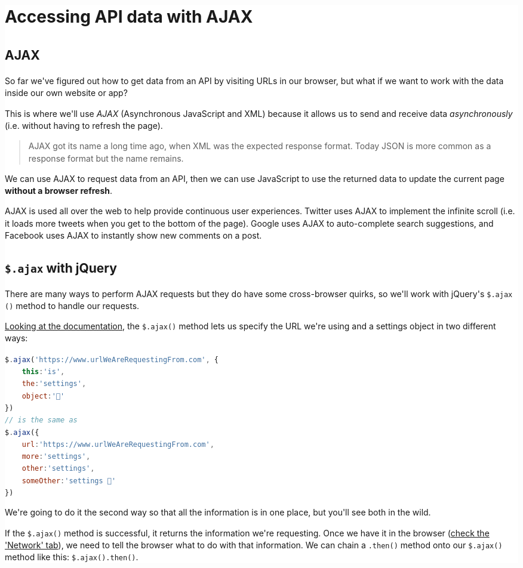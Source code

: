 


# Accessing API data with AJAX

## AJAX

So far we've figured out how to get data from an API by visiting URLs in our browser, but what if we want to work with the data inside our own website or app?

This is where we'll use _AJAX_ (Asynchronous JavaScript and XML) because it allows us to send and receive data _asynchronously_ (i.e. without having to refresh the page). 

> AJAX got its name a long time ago, when XML was the expected response format. Today JSON is more common as a response format but the name remains.

We can use AJAX to request data from an API, then we can use JavaScript to use the returned data to update the current page **without a browser refresh**.

AJAX is used all over the web to help provide continuous user experiences. Twitter uses AJAX to implement the infinite scroll (i.e. it loads more tweets when you get to the bottom of the page). Google uses AJAX to auto-complete search suggestions, and Facebook uses AJAX to instantly show new comments on a post.

## `$.ajax` with jQuery
There are many ways to perform AJAX requests but they do have some cross-browser quirks, so we'll work with jQuery's `$.ajax()` method to handle our requests. 

[Looking at the documentation](https://api.jquery.com/jQuery.ajax/), the `$.ajax()` method lets us specify the URL we're using and a settings object in two different ways:
```js
$.ajax('https://www.urlWeAreRequestingFrom.com', {
    this:'is',
    the:'settings',
    object:'🎉'
})
// is the same as
$.ajax({
    url:'https://www.urlWeAreRequestingFrom.com', 
    more:'settings',
    other:'settings',
    someOther:'settings 🎉'
})
```
We're going to do it the second way so that all the information is in one place, but you'll see both in the wild.

If the `$.ajax()` method is successful, it returns the information we're requesting. Once we have it in the browser ([check the 'Network' tab](https://github.com/HackerYou/bootcamp-notes/blob/10ee6cbd78aaad16a0b1718eda9fa27ad6dd90cb/06-applied-javacript/6.4-accessing-api-data-with-ajax.md#debugging-ajax-requests)), we need to tell the browser what to do with that information. We can chain a `.then()` method onto our `$.ajax()` method like this: `$.ajax().then()`. 
